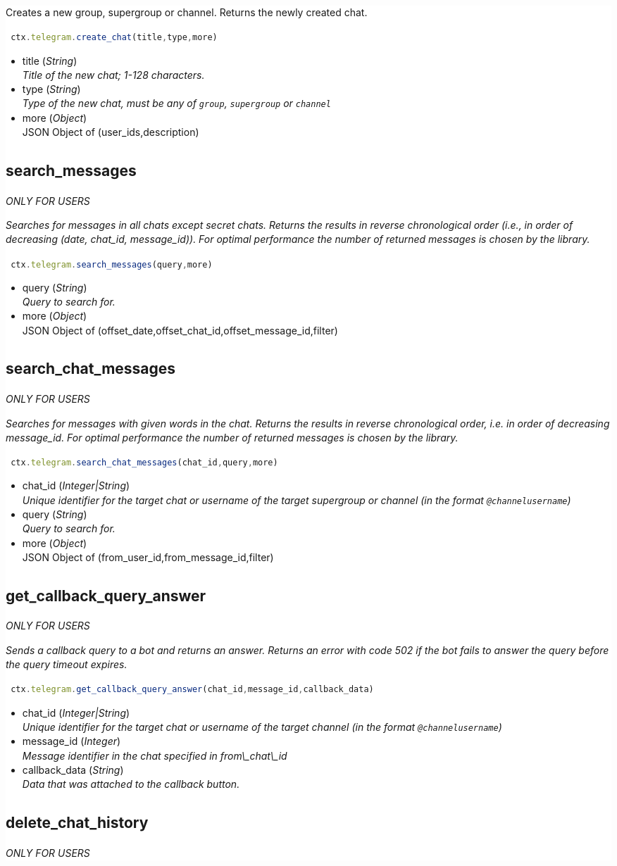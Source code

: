 Creates a new group, supergroup or channel. Returns the newly created chat.</i>   
```javascript
 ctx.telegram.create_chat(title,type,more)
```   
- title (<i>String</i>)   
<i>Title of the new chat; 1\-128 characters.</i>  
- type (<i>String</i>)   
<i>Type of the new chat, must be any of `group`, `supergroup` or `channel`</i>  
- more (<i>Object</i>)   
JSON Object of (user\_ids,description)   
## search\_messages
<i>*ONLY FOR USERS*

Searches for messages in all chats except secret chats. Returns the results in reverse chronological order (i.e., in order of decreasing (date, chat\_id, message\_id)). For optimal performance the number of returned messages is chosen by the library.</i>   
```javascript
 ctx.telegram.search_messages(query,more)
```   
- query (<i>String</i>)   
<i>Query to search for.</i>  
- more (<i>Object</i>)   
JSON Object of (offset\_date,offset\_chat\_id,offset\_message\_id,filter)   
## search\_chat\_messages
<i>*ONLY FOR USERS*

Searches for messages with given words in the chat. Returns the results in reverse chronological order, i.e. in order of decreasing message\_id. For optimal performance the number of returned messages is chosen by the library.</i>   
```javascript
 ctx.telegram.search_chat_messages(chat_id,query,more)
```   
- chat\_id (<i>Integer\|String</i>)   
_Unique identifier for the target chat or username of the target supergroup or channel (in the format `@channelusername`)_  
- query (<i>String</i>)   
<i>Query to search for.</i>  
- more (<i>Object</i>)   
JSON Object of (from\_user\_id,from\_message\_id,filter)   
## get\_callback\_query\_answer
<i>*ONLY FOR USERS*

Sends a callback query to a bot and returns an answer. Returns an error with code 502 if the bot fails to answer the query before the query timeout expires.</i>   
```javascript
 ctx.telegram.get_callback_query_answer(chat_id,message_id,callback_data)
```   
- chat\_id (<i>Integer\|String</i>)   
_Unique identifier for the target chat or username of the target channel (in the format `@channelusername`)_  
- message\_id (<i>Integer</i>)   
<i>Message identifier in the chat specified in *from\\_chat\\_id*</i>  
- callback\_data (<i>String</i>)   
<i>Data that was attached to the callback button.</i>  
## delete\_chat\_history
<i>*ONLY FOR USERS*
